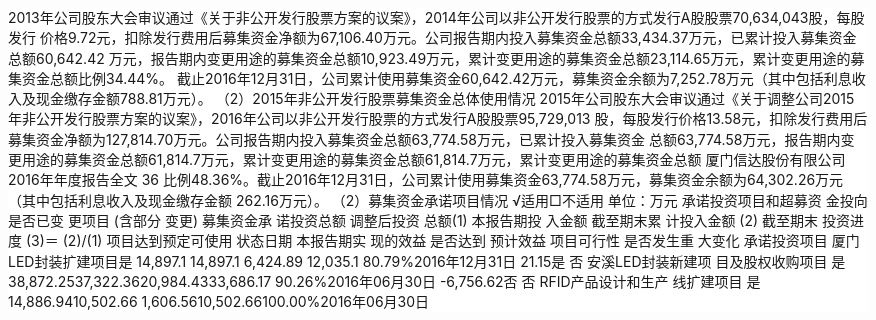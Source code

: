 2013年公司股东大会审议通过《关于非公开发行股票方案的议案》，2014年公司以非公开发行股票的方式发行A股股票70,634,043股，每股发行
价格9.72元，扣除发行费用后募集资金净额为67,106.40万元。公司报告期内投入募集资金总额33,434.37万元，已累计投入募集资金总额60,642.42
万元，报告期内变更用途的募集资金总额10,923.49万元，累计变更用途的募集资金总额23,114.65万元，累计变更用途的募集资金总额比例34.44%。
截止2016年12月31日，公司累计使用募集资金60,642.42万元，募集资金余额为7,252.78万元（其中包括利息收入及现金缴存金额788.81万元）。
（2）2015年非公开发行股票募集资金总体使用情况
2015年公司股东大会审议通过《关于调整公司2015年非公开发行股票方案的议案》，2016年公司以非公开发行股票的方式发行A股股票95,729,013
股，每股发行价格13.58元，扣除发行费用后募集资金净额为127,814.70万元。公司报告期内投入募集资金总额63,774.58万元，已累计投入募集资金
总额63,774.58万元，报告期内变更用途的募集资金总额61,814.7万元，累计变更用途的募集资金总额61,814.7万元，累计变更用途的募集资金总额
厦门信达股份有限公司2016年年度报告全文
36
比例48.36%。截止2016年12月31日，公司累计使用募集资金63,774.58万元，募集资金余额为64,302.26万元（其中包括利息收入及现金缴存金额
262.16万元）。
（2）募集资金承诺项目情况
√适用□不适用
单位：万元
承诺投资项目和超募资
金投向
是否已变
更项目
(含部分
变更)
募集资金承
诺投资总额
调整后投资
总额(1)
本报告期投
入金额
截至期末累
计投入金额
(2)
截至期末
投资进度
(3)＝
(2)/(1)
项目达到预定可使用
状态日期
本报告期实
现的效益
是否达到
预计效益
项目可行性
是否发生重
大变化
承诺投资项目
厦门LED封装扩建项目是
14,897.1
14,897.1
6,424.89
12,035.1
80.79%2016年12月31日
21.15是
否
安溪LED封装新建项
目及股权收购项目
是
38,872.2537,322.3620,984.4333,686.17
90.26%2016年06月30日
-6,756.62否
否
RFID产品设计和生产
线扩建项目
是
14,886.9410,502.66
1,606.5610,502.66100.00%2016年06月30日